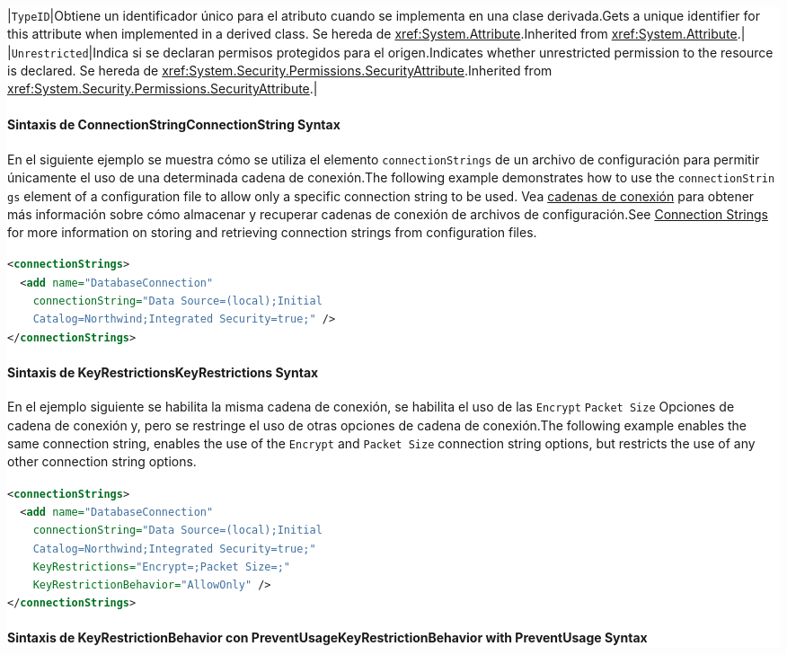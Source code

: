 |`TypeID`|<span data-ttu-id="3bd89-192">Obtiene un identificador único para el atributo cuando se implementa en una clase derivada.</span><span class="sxs-lookup"><span data-stu-id="3bd89-192">Gets a unique identifier for this attribute when implemented in a derived class.</span></span> <span data-ttu-id="3bd89-193">Se hereda de <xref:System.Attribute>.</span><span class="sxs-lookup"><span data-stu-id="3bd89-193">Inherited from <xref:System.Attribute>.</span></span>|  
|`Unrestricted`|<span data-ttu-id="3bd89-194">Indica si se declaran permisos protegidos para el origen.</span><span class="sxs-lookup"><span data-stu-id="3bd89-194">Indicates whether unrestricted permission to the resource is declared.</span></span> <span data-ttu-id="3bd89-195">Se hereda de <xref:System.Security.Permissions.SecurityAttribute>.</span><span class="sxs-lookup"><span data-stu-id="3bd89-195">Inherited from <xref:System.Security.Permissions.SecurityAttribute>.</span></span>|  
  
#### <a name="connectionstring-syntax"></a><span data-ttu-id="3bd89-196">Sintaxis de ConnectionString</span><span class="sxs-lookup"><span data-stu-id="3bd89-196">ConnectionString Syntax</span></span>  

 <span data-ttu-id="3bd89-197">En el siguiente ejemplo se muestra cómo se utiliza el elemento `connectionStrings` de un archivo de configuración para permitir únicamente el uso de una determinada cadena de conexión.</span><span class="sxs-lookup"><span data-stu-id="3bd89-197">The following example demonstrates how to use the `connectionStrings` element of a configuration file to allow only a specific connection string to be used.</span></span> <span data-ttu-id="3bd89-198">Vea [cadenas de conexión](connection-strings.md) para obtener más información sobre cómo almacenar y recuperar cadenas de conexión de archivos de configuración.</span><span class="sxs-lookup"><span data-stu-id="3bd89-198">See [Connection Strings](connection-strings.md) for more information on storing and retrieving connection strings from configuration files.</span></span>  
  
```xml  
<connectionStrings>  
  <add name="DatabaseConnection"
    connectionString="Data Source=(local);Initial
    Catalog=Northwind;Integrated Security=true;" />  
</connectionStrings>  
```  
  
#### <a name="keyrestrictions-syntax"></a><span data-ttu-id="3bd89-199">Sintaxis de KeyRestrictions</span><span class="sxs-lookup"><span data-stu-id="3bd89-199">KeyRestrictions Syntax</span></span>  

 <span data-ttu-id="3bd89-200">En el ejemplo siguiente se habilita la misma cadena de conexión, se habilita el uso de las `Encrypt` `Packet Size` Opciones de cadena de conexión y, pero se restringe el uso de otras opciones de cadena de conexión.</span><span class="sxs-lookup"><span data-stu-id="3bd89-200">The following example enables the same connection string, enables the use of the `Encrypt` and `Packet Size` connection string options, but restricts the use of any other connection string options.</span></span>  
  
```xml  
<connectionStrings>  
  <add name="DatabaseConnection"
    connectionString="Data Source=(local);Initial
    Catalog=Northwind;Integrated Security=true;"  
    KeyRestrictions="Encrypt=;Packet Size=;"  
    KeyRestrictionBehavior="AllowOnly" />  
</connectionStrings>  
```  
  
#### <a name="keyrestrictionbehavior-with-preventusage-syntax"></a><span data-ttu-id="3bd89-201">Sintaxis de KeyRestrictionBehavior con PreventUsage</span><span class="sxs-lookup"><span data-stu-id="3bd89-201">KeyRestrictionBehavior with PreventUsage Syntax</span></span>  
